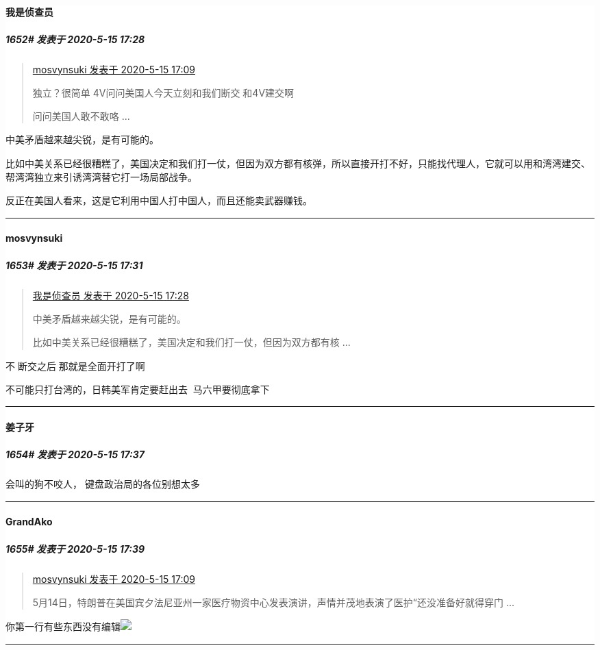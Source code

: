 ####  我是侦查员  
##### 1652#       发表于 2020-5-15 17:28


<blockquote><a href="httphttps://bbs.saraba1st.com/2b/forum.php?mod=redirect&amp;goto=findpost&amp;pid=47430703&amp;ptid=1933932" target="_blank">mosvynsuki 发表于 2020-5-15 17:09</a>

独立？很简单 4V问问美国人今天立刻和我们断交 和4V建交啊


问问美国人敢不敢咯 ...</blockquote>
中美矛盾越来越尖锐，是有可能的。


比如中美关系已经很糟糕了，美国决定和我们打一仗，但因为双方都有核弹，所以直接开打不好，只能找代理人，它就可以用和湾湾建交、帮湾湾独立来引诱湾湾替它打一场局部战争。

反正在美国人看来，这是它利用中国人打中国人，而且还能卖武器赚钱。


-----

####  mosvynsuki  
##### 1653#       发表于 2020-5-15 17:31


<blockquote><a href="httphttps://bbs.saraba1st.com/2b/forum.php?mod=redirect&amp;goto=findpost&amp;pid=47430977&amp;ptid=1933932" target="_blank">我是侦查员 发表于 2020-5-15 17:28</a>

中美矛盾越来越尖锐，是有可能的。


比如中美关系已经很糟糕了，美国决定和我们打一仗，但因为双方都有核 ...</blockquote>
不 断交之后 那就是全面开打了啊


不可能只打台湾的，日韩美军肯定要赶出去  马六甲要彻底拿下


-----

####  姜子牙  
##### 1654#       发表于 2020-5-15 17:37


会叫的狗不咬人， 键盘政治局的各位别想太多


-----

####  GrandAko  
##### 1655#       发表于 2020-5-15 17:39


<blockquote><a href="httphttps://bbs.saraba1st.com/2b/forum.php?mod=redirect&amp;goto=findpost&amp;pid=47430709&amp;ptid=1933932" target="_blank">mosvynsuki 发表于 2020-5-15 17:09</a>

5月14日，特朗普在美国宾夕法尼亚州一家医疗物资中心发表演讲，声情并茂地表演了医护“还没准备好就得穿门 ...</blockquote>
你第一行有些东西没有编辑<img src="https://static.saraba1st.com/image/smiley/face2017/244.gif" referrerpolicy="no-referrer">


-----
